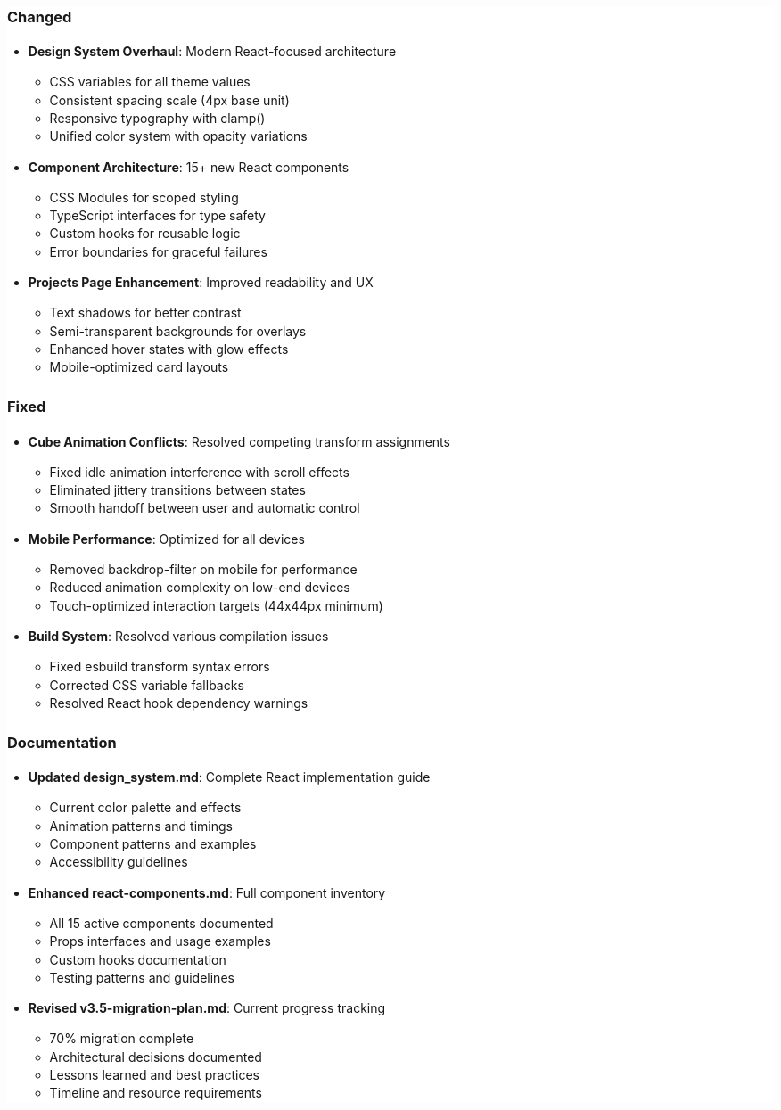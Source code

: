 ### Changed
- **Design System Overhaul**: Modern React-focused architecture
  - CSS variables for all theme values
  - Consistent spacing scale (4px base unit)
  - Responsive typography with clamp()
  - Unified color system with opacity variations
  
- **Component Architecture**: 15+ new React components
  - CSS Modules for scoped styling
  - TypeScript interfaces for type safety
  - Custom hooks for reusable logic
  - Error boundaries for graceful failures
  
- **Projects Page Enhancement**: Improved readability and UX
  - Text shadows for better contrast
  - Semi-transparent backgrounds for overlays
  - Enhanced hover states with glow effects
  - Mobile-optimized card layouts

### Fixed
- **Cube Animation Conflicts**: Resolved competing transform assignments
  - Fixed idle animation interference with scroll effects
  - Eliminated jittery transitions between states
  - Smooth handoff between user and automatic control
  
- **Mobile Performance**: Optimized for all devices
  - Removed backdrop-filter on mobile for performance
  - Reduced animation complexity on low-end devices
  - Touch-optimized interaction targets (44x44px minimum)
  
- **Build System**: Resolved various compilation issues
  - Fixed esbuild transform syntax errors
  - Corrected CSS variable fallbacks
  - Resolved React hook dependency warnings

### Documentation
- **Updated design_system.md**: Complete React implementation guide
  - Current color palette and effects
  - Animation patterns and timings
  - Component patterns and examples
  - Accessibility guidelines
  
- **Enhanced react-components.md**: Full component inventory
  - All 15 active components documented
  - Props interfaces and usage examples
  - Custom hooks documentation
  - Testing patterns and guidelines
  
- **Revised v3.5-migration-plan.md**: Current progress tracking
  - 70% migration complete
  - Architectural decisions documented
  - Lessons learned and best practices
  - Timeline and resource requirements

